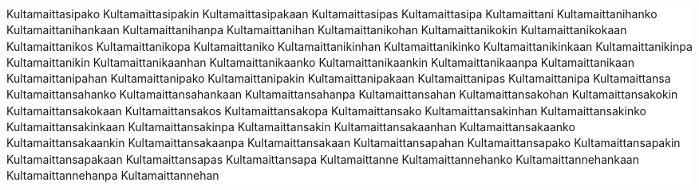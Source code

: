 Kultamaittasipako
Kultamaittasipakin
Kultamaittasipakaan
Kultamaittasipas
Kultamaittasipa
Kultamaittani
Kultamaittanihanko
Kultamaittanihankaan
Kultamaittanihanpa
Kultamaittanihan
Kultamaittanikohan
Kultamaittanikokin
Kultamaittanikokaan
Kultamaittanikos
Kultamaittanikopa
Kultamaittaniko
Kultamaittanikinhan
Kultamaittanikinko
Kultamaittanikinkaan
Kultamaittanikinpa
Kultamaittanikin
Kultamaittanikaanhan
Kultamaittanikaanko
Kultamaittanikaankin
Kultamaittanikaanpa
Kultamaittanikaan
Kultamaittanipahan
Kultamaittanipako
Kultamaittanipakin
Kultamaittanipakaan
Kultamaittanipas
Kultamaittanipa
Kultamaittansa
Kultamaittansahanko
Kultamaittansahankaan
Kultamaittansahanpa
Kultamaittansahan
Kultamaittansakohan
Kultamaittansakokin
Kultamaittansakokaan
Kultamaittansakos
Kultamaittansakopa
Kultamaittansako
Kultamaittansakinhan
Kultamaittansakinko
Kultamaittansakinkaan
Kultamaittansakinpa
Kultamaittansakin
Kultamaittansakaanhan
Kultamaittansakaanko
Kultamaittansakaankin
Kultamaittansakaanpa
Kultamaittansakaan
Kultamaittansapahan
Kultamaittansapako
Kultamaittansapakin
Kultamaittansapakaan
Kultamaittansapas
Kultamaittansapa
Kultamaittanne
Kultamaittannehanko
Kultamaittannehankaan
Kultamaittannehanpa
Kultamaittannehan